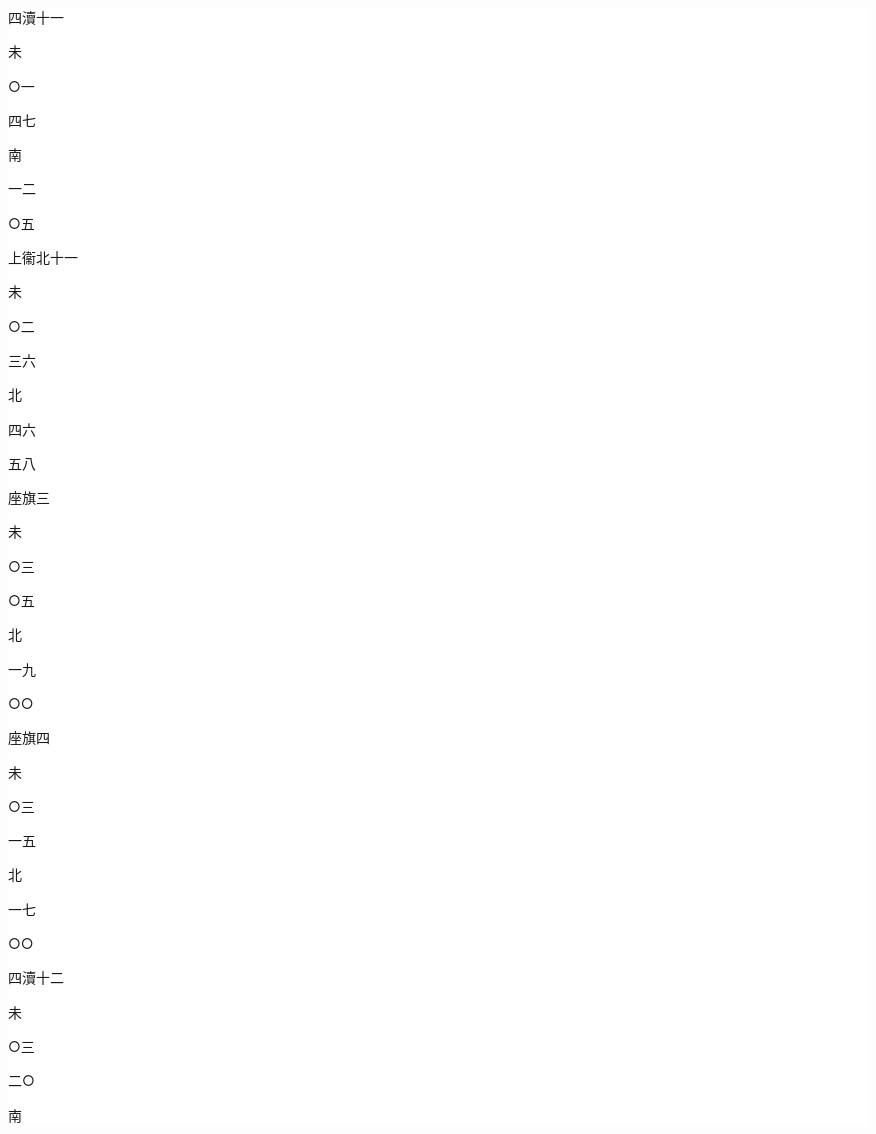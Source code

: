 四瀆十一

未

○一

四七

南

一二

○五

上衞北十一

未

○二

三六

北

四六

五八

座旗三

未

○三

○五

北

一九

○○

座旗四

未

○三

一五

北

一七

○○

四瀆十二

未

○三

二○

南
